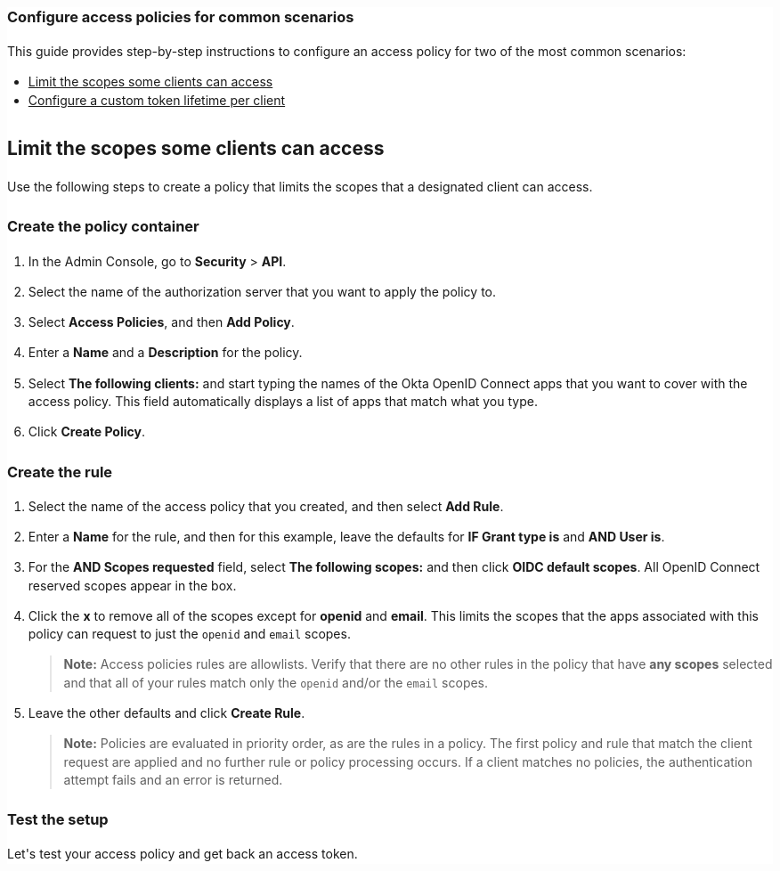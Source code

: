### Configure access policies for common scenarios

This guide provides step-by-step instructions to configure an access policy for two of the most common scenarios:

* [Limit the scopes some clients can access](#limit-which-scopes-some-clients-can-access)
* [Configure a custom token lifetime per client](#configure-a-custom-access-token-lifetime-per-client)

## Limit the scopes some clients can access

Use the following steps to create a policy that limits the scopes that a designated client can access.

### Create the policy container

1. In the Admin Console, go to **Security** > **API**.

2. Select the name of the authorization server that you want to apply the policy to.

3. Select **Access Policies**, and then **Add Policy**.

4. Enter a **Name** and a **Description** for the policy.

5. Select **The following clients:** and start typing the names of the Okta OpenID Connect apps that you want to cover with the access policy. This field automatically displays a list of apps that match what you type.

6. Click **Create Policy**.

### Create the rule

1. Select the name of the access policy that you created, and then select **Add Rule**.

2. Enter a **Name** for the rule, and then for this example, leave the defaults for **IF Grant type is** and **AND User is**.

3. For the **AND Scopes requested** field, select **The following scopes:** and then click **OIDC default scopes**. All OpenID Connect reserved scopes appear in the box.

4. Click the **x** to remove all of the scopes except for **openid** and **email**. This limits the scopes that the apps associated with this policy can request to just the `openid` and `email` scopes.

     > **Note:** Access policies rules are allowlists. Verify that there are no other rules in the policy that have **any scopes** selected and that all of your rules match only the `openid` and/or the `email` scopes.

5. Leave the other defaults and click **Create Rule**.

     > **Note:** Policies are evaluated in priority order, as are the rules in a policy. The first policy and rule that match the client request are applied and no further rule or policy processing occurs. If a client matches no policies, the authentication attempt fails and an error is returned.

### Test the setup

Let's test your access policy and get back an access token.
